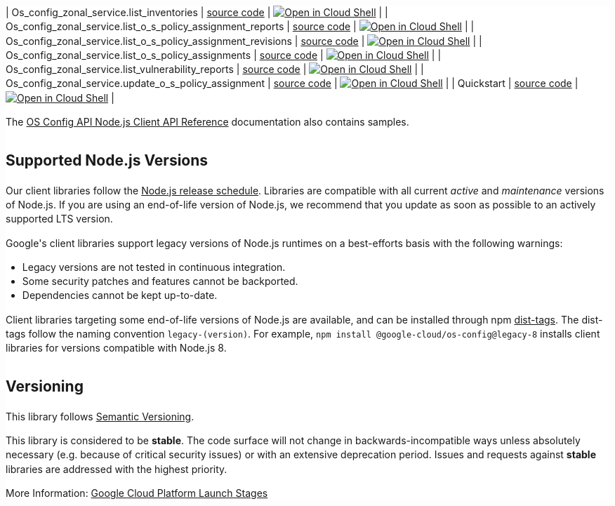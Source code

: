 | Os_config_zonal_service.list_inventories | [source code](https://github.com/googleapis/google-cloud-node/blob/main//workspace/google-cloud-node/samples/generated/v1alpha/os_config_zonal_service.list_inventories.js) | [![Open in Cloud Shell][shell_img]](https://console.cloud.google.com/cloudshell/open?git_repo=https://github.com/googleapis/google-cloud-node&page=editor&open_in_editor=/workspace/google-cloud-node/samples/generated/v1alpha/os_config_zonal_service.list_inventories.js,samples/README.md) |
| Os_config_zonal_service.list_o_s_policy_assignment_reports | [source code](https://github.com/googleapis/google-cloud-node/blob/main//workspace/google-cloud-node/samples/generated/v1alpha/os_config_zonal_service.list_o_s_policy_assignment_reports.js) | [![Open in Cloud Shell][shell_img]](https://console.cloud.google.com/cloudshell/open?git_repo=https://github.com/googleapis/google-cloud-node&page=editor&open_in_editor=/workspace/google-cloud-node/samples/generated/v1alpha/os_config_zonal_service.list_o_s_policy_assignment_reports.js,samples/README.md) |
| Os_config_zonal_service.list_o_s_policy_assignment_revisions | [source code](https://github.com/googleapis/google-cloud-node/blob/main//workspace/google-cloud-node/samples/generated/v1alpha/os_config_zonal_service.list_o_s_policy_assignment_revisions.js) | [![Open in Cloud Shell][shell_img]](https://console.cloud.google.com/cloudshell/open?git_repo=https://github.com/googleapis/google-cloud-node&page=editor&open_in_editor=/workspace/google-cloud-node/samples/generated/v1alpha/os_config_zonal_service.list_o_s_policy_assignment_revisions.js,samples/README.md) |
| Os_config_zonal_service.list_o_s_policy_assignments | [source code](https://github.com/googleapis/google-cloud-node/blob/main//workspace/google-cloud-node/samples/generated/v1alpha/os_config_zonal_service.list_o_s_policy_assignments.js) | [![Open in Cloud Shell][shell_img]](https://console.cloud.google.com/cloudshell/open?git_repo=https://github.com/googleapis/google-cloud-node&page=editor&open_in_editor=/workspace/google-cloud-node/samples/generated/v1alpha/os_config_zonal_service.list_o_s_policy_assignments.js,samples/README.md) |
| Os_config_zonal_service.list_vulnerability_reports | [source code](https://github.com/googleapis/google-cloud-node/blob/main//workspace/google-cloud-node/samples/generated/v1alpha/os_config_zonal_service.list_vulnerability_reports.js) | [![Open in Cloud Shell][shell_img]](https://console.cloud.google.com/cloudshell/open?git_repo=https://github.com/googleapis/google-cloud-node&page=editor&open_in_editor=/workspace/google-cloud-node/samples/generated/v1alpha/os_config_zonal_service.list_vulnerability_reports.js,samples/README.md) |
| Os_config_zonal_service.update_o_s_policy_assignment | [source code](https://github.com/googleapis/google-cloud-node/blob/main//workspace/google-cloud-node/samples/generated/v1alpha/os_config_zonal_service.update_o_s_policy_assignment.js) | [![Open in Cloud Shell][shell_img]](https://console.cloud.google.com/cloudshell/open?git_repo=https://github.com/googleapis/google-cloud-node&page=editor&open_in_editor=/workspace/google-cloud-node/samples/generated/v1alpha/os_config_zonal_service.update_o_s_policy_assignment.js,samples/README.md) |
| Quickstart | [source code](https://github.com/googleapis/google-cloud-node/blob/main//workspace/google-cloud-node/samples/quickstart.js) | [![Open in Cloud Shell][shell_img]](https://console.cloud.google.com/cloudshell/open?git_repo=https://github.com/googleapis/google-cloud-node&page=editor&open_in_editor=/workspace/google-cloud-node/samples/quickstart.js,samples/README.md) |



The [OS Config API Node.js Client API Reference][client-docs] documentation
also contains samples.

## Supported Node.js Versions

Our client libraries follow the [Node.js release schedule](https://nodejs.org/en/about/releases/).
Libraries are compatible with all current _active_ and _maintenance_ versions of
Node.js.
If you are using an end-of-life version of Node.js, we recommend that you update
as soon as possible to an actively supported LTS version.

Google's client libraries support legacy versions of Node.js runtimes on a
best-efforts basis with the following warnings:

* Legacy versions are not tested in continuous integration.
* Some security patches and features cannot be backported.
* Dependencies cannot be kept up-to-date.

Client libraries targeting some end-of-life versions of Node.js are available, and
can be installed through npm [dist-tags](https://docs.npmjs.com/cli/dist-tag).
The dist-tags follow the naming convention `legacy-(version)`.
For example, `npm install @google-cloud/os-config@legacy-8` installs client libraries
for versions compatible with Node.js 8.

## Versioning

This library follows [Semantic Versioning](http://semver.org/).



This library is considered to be **stable**. The code surface will not change in backwards-incompatible ways
unless absolutely necessary (e.g. because of critical security issues) or with
an extensive deprecation period. Issues and requests against **stable** libraries
are addressed with the highest priority.






More Information: [Google Cloud Platform Launch Stages][launch_stages]


[//]: # "This README.md file is auto-generated, all changes to this file will be lost."
[//]: # "To regenerate it, use `python -m synthtool`."
[explained]: https://cloud.google.com/apis/docs/client-libraries-explained
[launch_stages]: https://cloud.google.com/terms/launch-stages
[client-docs]: https://cloud.google.com/nodejs/docs/reference/os-config/latest
[product-docs]: https://cloud.google.com/compute/docs/os-patch-management
[shell_img]: https://gstatic.com/cloudssh/images/open-btn.png
[projects]: https://console.cloud.google.com/project
[billing]: https://support.google.com/cloud/answer/6293499#enable-billing
[enable_api]: https://console.cloud.google.com/flows/enableapi?apiid=osconfig.googleapis.com
[auth]: https://cloud.google.com/docs/authentication/getting-started